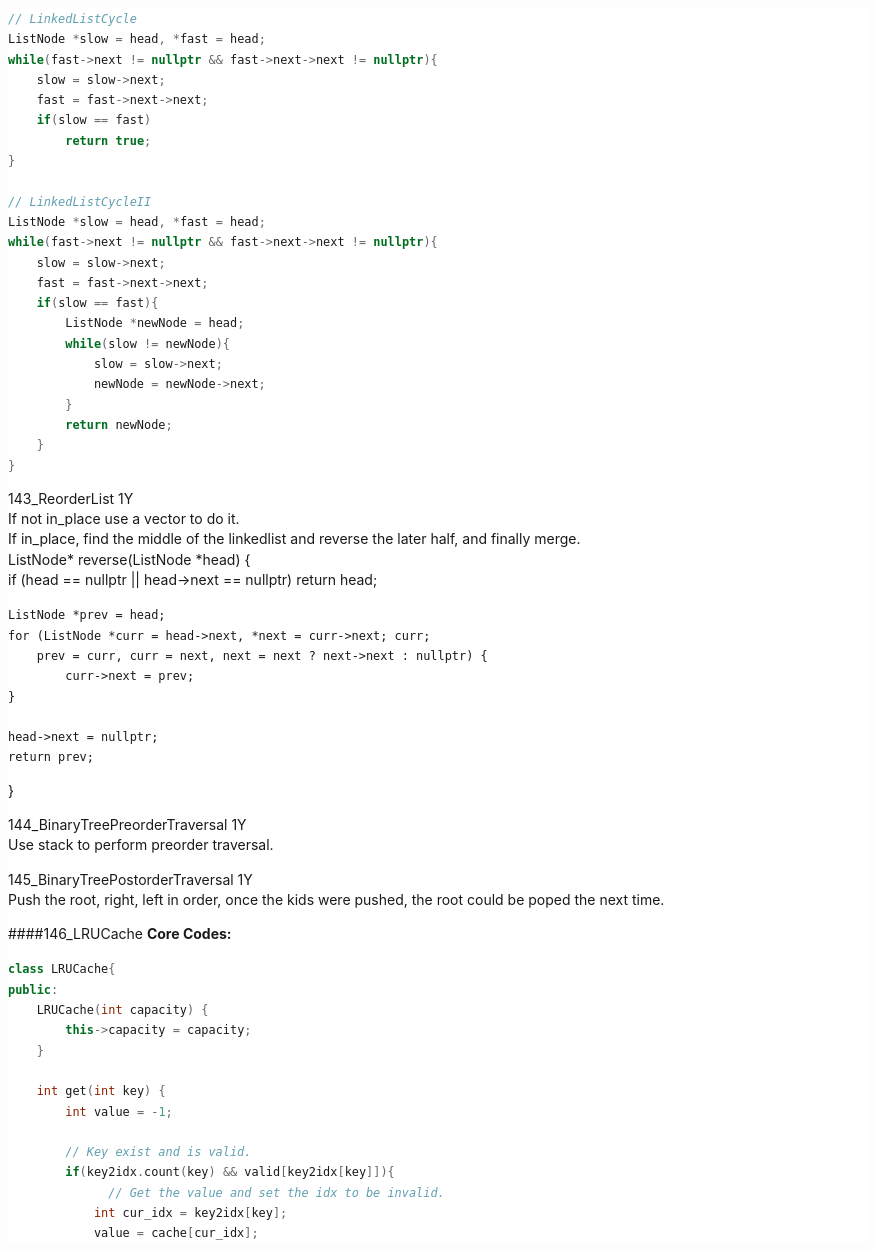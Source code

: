 ```c++
// LinkedListCycle
ListNode *slow = head, *fast = head;
while(fast->next != nullptr && fast->next->next != nullptr){
    slow = slow->next;
    fast = fast->next->next;
    if(slow == fast)
        return true;
}

// LinkedListCycleII        
ListNode *slow = head, *fast = head;
while(fast->next != nullptr && fast->next->next != nullptr){
    slow = slow->next;
    fast = fast->next->next;
    if(slow == fast){
        ListNode *newNode = head;
        while(slow != newNode){
            slow = slow->next;
            newNode = newNode->next;
        }
        return newNode;
    }
}
``` 

143_ReorderList 1Y  
If not in_place use a vector to do it.  
If in_place, find the middle of the linkedlist and reverse the later half, and finally merge.  
ListNode* reverse(ListNode *head) {  
    if (head == nullptr || head->next == nullptr) return head;  

    ListNode *prev = head;  
    for (ListNode *curr = head->next, *next = curr->next; curr;  
        prev = curr, curr = next, next = next ? next->next : nullptr) {  
            curr->next = prev;  
    }  

    head->next = nullptr;  
    return prev;      
}  

144_BinaryTreePreorderTraversal 1Y  
Use stack to perform preorder traversal.  

145_BinaryTreePostorderTraversal 1Y  
Push the root, right, left in order, once the kids were pushed, the root could be poped the next time.  

####146_LRUCache
**Core Codes:**

```c++
class LRUCache{
public:
    LRUCache(int capacity) {
        this->capacity = capacity;
    }
    
    int get(int key) {
        int value = -1;
        
        // Key exist and is valid.
        if(key2idx.count(key) && valid[key2idx[key]]){
        	  // Get the value and set the idx to be invalid.
            int cur_idx = key2idx[key];
            value = cache[cur_idx];
```